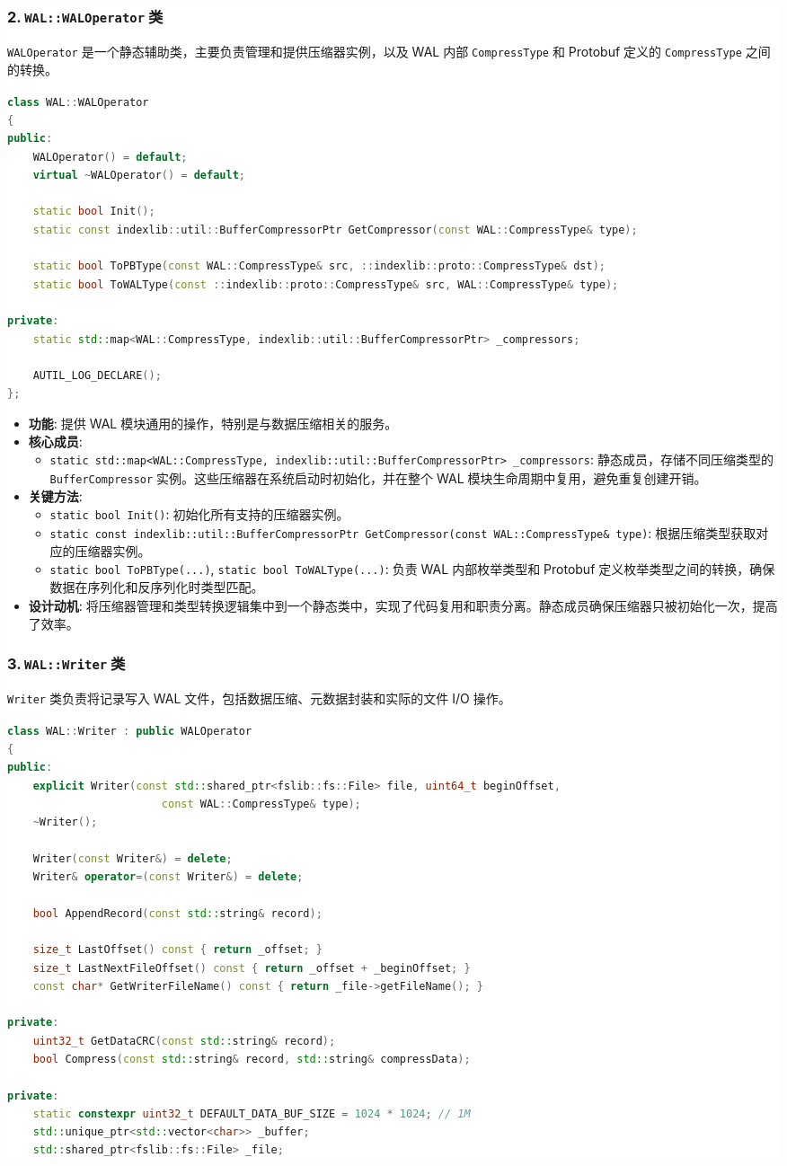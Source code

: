 ### 2. `WAL::WALOperator` 类

`WALOperator` 是一个静态辅助类，主要负责管理和提供压缩器实例，以及 WAL 内部 `CompressType` 和 Protobuf 定义的 `CompressType` 之间的转换。

```cpp
class WAL::WALOperator
{
public:
    WALOperator() = default;
    virtual ~WALOperator() = default;

    static bool Init();
    static const indexlib::util::BufferCompressorPtr GetCompressor(const WAL::CompressType& type);

    static bool ToPBType(const WAL::CompressType& src, ::indexlib::proto::CompressType& dst);
    static bool ToWALType(const ::indexlib::proto::CompressType& src, WAL::CompressType& type);

private:
    static std::map<WAL::CompressType, indexlib::util::BufferCompressorPtr> _compressors;

    AUTIL_LOG_DECLARE();
};
```

*   **功能**: 提供 WAL 模块通用的操作，特别是与数据压缩相关的服务。
*   **核心成员**: 
    *   `static std::map<WAL::CompressType, indexlib::util::BufferCompressorPtr> _compressors`: 静态成员，存储不同压缩类型的 `BufferCompressor` 实例。这些压缩器在系统启动时初始化，并在整个 WAL 模块生命周期中复用，避免重复创建开销。
*   **关键方法**: 
    *   `static bool Init()`: 初始化所有支持的压缩器实例。
    *   `static const indexlib::util::BufferCompressorPtr GetCompressor(const WAL::CompressType& type)`: 根据压缩类型获取对应的压缩器实例。
    *   `static bool ToPBType(...)`, `static bool ToWALType(...)`: 负责 WAL 内部枚举类型和 Protobuf 定义枚举类型之间的转换，确保数据在序列化和反序列化时类型匹配。
*   **设计动机**: 将压缩器管理和类型转换逻辑集中到一个静态类中，实现了代码复用和职责分离。静态成员确保压缩器只被初始化一次，提高了效率。

### 3. `WAL::Writer` 类

`Writer` 类负责将记录写入 WAL 文件，包括数据压缩、元数据封装和实际的文件 I/O 操作。

```cpp
class WAL::Writer : public WALOperator
{
public:
    explicit Writer(const std::shared_ptr<fslib::fs::File> file, uint64_t beginOffset,
                        const WAL::CompressType& type);
    ~Writer();

    Writer(const Writer&) = delete;
    Writer& operator=(const Writer&) = delete;

    bool AppendRecord(const std::string& record);

    size_t LastOffset() const { return _offset; }
    size_t LastNextFileOffset() const { return _offset + _beginOffset; }
    const char* GetWriterFileName() const { return _file->getFileName(); }

private:
    uint32_t GetDataCRC(const std::string& record);
    bool Compress(const std::string& record, std::string& compressData);

private:
    static constexpr uint32_t DEFAULT_DATA_BUF_SIZE = 1024 * 1024; // 1M
    std::unique_ptr<std::vector<char>> _buffer;
    std::shared_ptr<fslib::fs::File> _file;
```